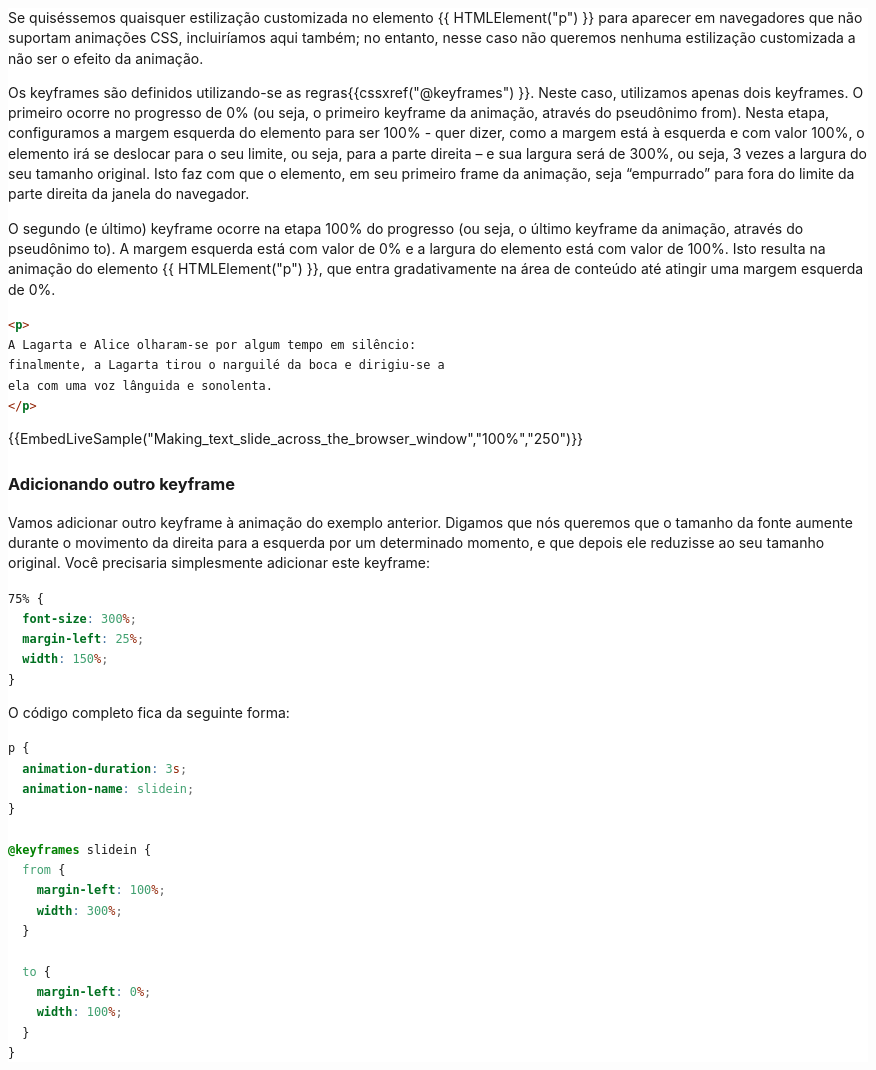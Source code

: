 Se quiséssemos quaisquer estilização customizada no elemento {{ HTMLElement("p") }} para aparecer em navegadores que não suportam animações CSS, incluiríamos aqui também; no entanto, nesse caso não queremos nenhuma estilização customizada a não ser o efeito da animação.

Os keyframes são definidos utilizando-se as regras{{cssxref("@keyframes") }}. Neste caso, utilizamos apenas dois keyframes. O primeiro ocorre no progresso de 0% (ou seja, o primeiro keyframe da animação, através do pseudônimo from). Nesta etapa, configuramos a margem esquerda do elemento para ser 100% - quer dizer, como a margem está à esquerda e com valor 100%, o elemento irá se deslocar para o seu limite, ou seja, para a parte direita – e sua largura será de 300%, ou seja, 3 vezes a largura do seu tamanho original. Isto faz com que o elemento, em seu primeiro frame da animação, seja “empurrado” para fora do limite da parte direita da janela do navegador.

O segundo (e último) keyframe ocorre na etapa 100% do progresso (ou seja, o último keyframe da animação, através do pseudônimo to). A margem esquerda está com valor de 0% e a largura do elemento está com valor de 100%. Isto resulta na animação do elemento {{ HTMLElement("p") }}, que entra gradativamente na área de conteúdo até atingir uma margem esquerda de 0%.

```html
<p>
A Lagarta e Alice olharam-se por algum tempo em silêncio:
finalmente, a Lagarta tirou o narguilé da boca e dirigiu-se a
ela com uma voz lânguida e sonolenta.
</p>
```

{{EmbedLiveSample("Making_text_slide_across_the_browser_window","100%","250")}}

### Adicionando outro keyframe

Vamos adicionar outro keyframe à animação do exemplo anterior. Digamos que nós queremos que o tamanho da fonte aumente durante o movimento da direita para a esquerda por um determinado momento, e que depois ele reduzisse ao seu tamanho original. Você precisaria simplesmente adicionar este keyframe:

```css
75% {
  font-size: 300%;
  margin-left: 25%;
  width: 150%;
}
```

O código completo fica da seguinte forma:

```css
p {
  animation-duration: 3s;
  animation-name: slidein;
}

@keyframes slidein {
  from {
    margin-left: 100%;
    width: 300%;
  }

  to {
    margin-left: 0%;
    width: 100%;
  }
}
```
